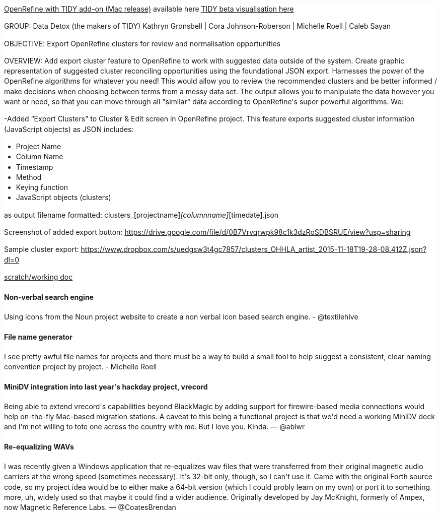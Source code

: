 [OpenRefine with TIDY add-on (Mac release)](https://github.com/amiaopensource/OpenRefine) available here
[TIDY beta visualisation here](https://github.com/amiaopensource/OpenRefine)


GROUP: Data Detox (the makers of TIDY) Kathryn Gronsbell | Cora Johnson-Roberson | Michelle Roell | Caleb Sayan

OBJECTIVE: Export OpenRefine clusters for review and normalisation opportunities

OVERVIEW: Add export cluster feature to OpenRefine to work with suggested data outside of the system. Create graphic representation of suggested cluster reconciling opportunities using the foundational JSON export. Harnesses the power of the OpenRefine algorithms for whatever you need! This would allow you to review the recommended clusters and be better informed / make decisions when choosing between terms from a messy data set. The output allows you to manipulate the data however you want or need, so that you can move through all "similar" data according to OpenRefine's super powerful algorithms. We:

-Added “Export Clusters” to Cluster & Edit screen in OpenRefine project. This feature exports suggested cluster information (JavaScript objects) as JSON includes:

* Project Name
* Column Name
* Timestamp
* Method
* Keying function
* JavaScript objects (clusters)

as output filename formatted: clusters_[projectname]_[columnname]_[timedate].json


Screenshot of added export button: https://drive.google.com/file/d/0B7Vrvqrwpk98c1k3dzRoSDBSRUE/view?usp=sharing

Sample cluster export: https://www.dropbox.com/s/uedgsw3t4gc7857/clusters_OHHLA_artist_2015-11-18T19-28-08.412Z.json?dl=0


[scratch/working doc](https://docs.google.com/document/d/1rY8zRzSte3AIXyPKjqt3dBsmDkf1joyJEKlfcFM-woI/edit?usp=sharing)
#### Non-verbal search engine
Using icons from the Noun project website to create a non verbal icon based search engine. - @textilehive
#### File name generator

I see pretty awful file names for projects and there must be a way to build a small tool to help suggest a consistent, clear naming convention project by project. - Michelle Roell

#### MiniDV integration into last year's hackday project, vrecord
Being able to extend vrecord's capabilities beyond BlackMagic by adding support for firewire-based media connections would help on-the-fly Mac-based migration stations. A caveat to this being a functional project is that we'd need a working MiniDV deck and I'm not willing to tote one across the country with me. But I love you. Kinda. — @ablwr

#### Re-equalizing WAVs
I was recently given a Windows application that re-equalizes wav files that were transferred from their original magnetic audio carriers at the wrong speed (sometimes necessary). It's 32-bit only, though, so I can't use it. Came with the original Forth source code, so my project idea would be to either make a 64-bit version (which I could probly learn on my own) or port it to something more, uh, widely used so that maybe it could find a wider audience. Originally developed by Jay McKnight, formerly of Ampex, now Magnetic Reference Labs. — @CoatesBrendan
